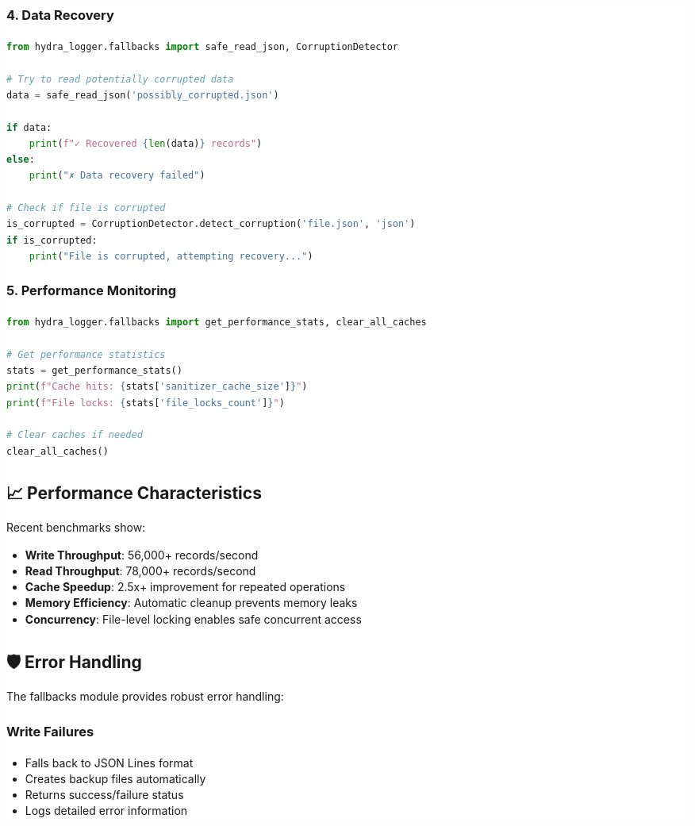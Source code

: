 ### **4. Data Recovery**
```python
from hydra_logger.fallbacks import safe_read_json, CorruptionDetector

# Try to read potentially corrupted data
data = safe_read_json('possibly_corrupted.json')

if data:
    print(f"✓ Recovered {len(data)} records")
else:
    print("✗ Data recovery failed")

# Check if file is corrupted
is_corrupted = CorruptionDetector.detect_corruption('file.json', 'json')
if is_corrupted:
    print("File is corrupted, attempting recovery...")
```

### **5. Performance Monitoring**
```python
from hydra_logger.fallbacks import get_performance_stats, clear_all_caches

# Get performance statistics
stats = get_performance_stats()
print(f"Cache hits: {stats['sanitizer_cache_size']}")
print(f"File locks: {stats['file_locks_count']}")

# Clear caches if needed
clear_all_caches()
```

## 📈 **Performance Characteristics**

Recent benchmarks show:

- **Write Throughput**: 56,000+ records/second
- **Read Throughput**: 78,000+ records/second  
- **Cache Speedup**: 2.5x+ improvement for repeated operations
- **Memory Efficiency**: Automatic cleanup prevents memory leaks
- **Concurrency**: File-level locking enables safe concurrent access

## 🛡️ **Error Handling**

The fallbacks module provides robust error handling:

### **Write Failures**
- Falls back to JSON Lines format
- Creates backup files automatically
- Returns success/failure status
- Logs detailed error information
